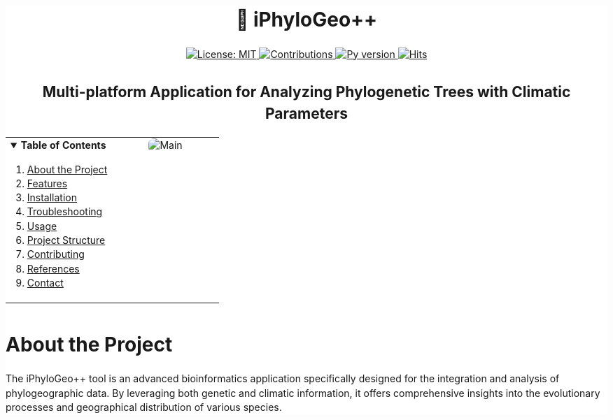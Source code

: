 <h1 align="center">🌳 iPhyloGeo++</h1>

<p align="center">
  <a href="https://opensource.org/licenses/MIT">
    <img src="https://img.shields.io/badge/License-MIT-yellow.svg" alt="License: MIT">
  </a>
  <a href="https://pysd.readthedocs.io/en/latest/development/development_index.html">
    <img src="https://img.shields.io/badge/Contributions-Welcome-blue.svg" alt="Contributions">
  </a>
  <a href="https://pypi.python.org/pypi/pysd/">
    <img src="https://img.shields.io/pypi/pyversions/pysd.svg" alt="Py version">
  </a>
  <a href="https://hits.seeyoufarm.com">
    <img src="https://hits.seeyoufarm.com/api/count/incr/badge.svg?url=https%3A%2F%2Fgithub.com%2Ftahiri-lab%2FiPhyloGeo_plus_plus&count_bg=%2379C83D&title_bg=%23555555&icon=&icon_color=%23E7E7E7&title=hits&edge_flat=false" alt="Hits">
  </a>
</p>

<h2 align="center">Multi-platform Application for Analyzing Phylogenetic Trees with Climatic Parameters</h2>

<table style="width:100%; border: none;">
  <tr>
    <td style="vertical-align: top; width: 50%;">
      <details open>
        <summary><strong>Table of Contents</strong></summary>
        <ol>
          <li><a href="#about-the-project">About the Project</a></li>
          <li><a href="#features">Features</a></li>
          <li><a href="#installation">Installation</a></li>
          <li><a href="#troubleshooting">Troubleshooting</a></li>
          <li><a href="#usage">Usage</a></li>
          <li><a href="#project-structure">Project Structure</a></li>
          <li><a href="#contributing">Contributing</a></li>
          <li><a href="#references">References</a></li>
          <li><a href="#contact">Contact</a></li>
        </ol>
      </details>
    </td>
    <td style="vertical-align: top; width: 50%; text-align: center;">
      <img src="/img/readme-pic/Main.png" alt="Main" style="max-width: 100%; border-radius: 8px;">
    </td>
  </tr>
</table>

# About the Project

The iPhyloGeo++ tool is an advanced bioinformatics application specifically designed for the integration and analysis of phylogeographic data. By leveraging both genetic and climatic information, it offers comprehensive insights into the evolutionary processes and geographical distribution of various species.
